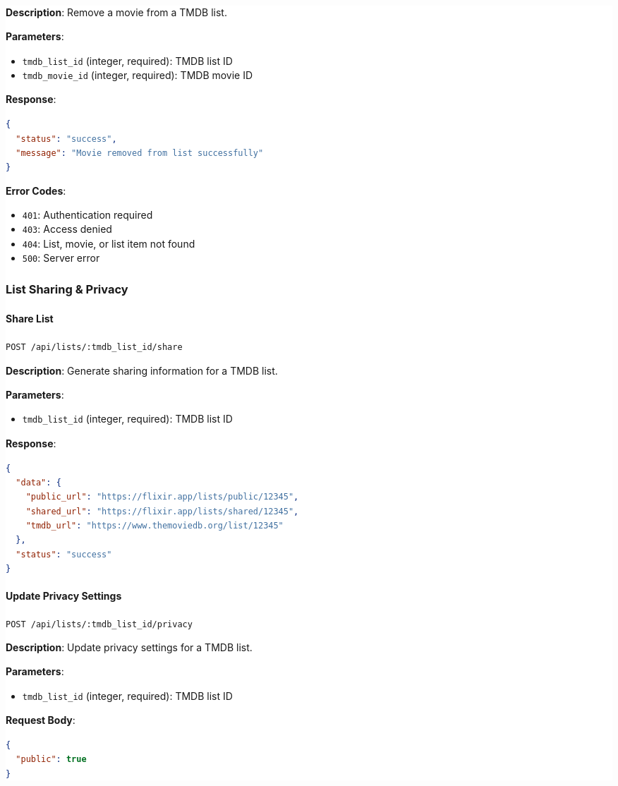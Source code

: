 **Description**: Remove a movie from a TMDB list.

**Parameters**:
- `tmdb_list_id` (integer, required): TMDB list ID
- `tmdb_movie_id` (integer, required): TMDB movie ID

**Response**:
```json
{
  "status": "success",
  "message": "Movie removed from list successfully"
}
```

**Error Codes**:
- `401`: Authentication required
- `403`: Access denied
- `404`: List, movie, or list item not found
- `500`: Server error

### List Sharing & Privacy

#### Share List
```
POST /api/lists/:tmdb_list_id/share
```

**Description**: Generate sharing information for a TMDB list.

**Parameters**:
- `tmdb_list_id` (integer, required): TMDB list ID

**Response**:
```json
{
  "data": {
    "public_url": "https://flixir.app/lists/public/12345",
    "shared_url": "https://flixir.app/lists/shared/12345",
    "tmdb_url": "https://www.themoviedb.org/list/12345"
  },
  "status": "success"
}
```

#### Update Privacy Settings
```
POST /api/lists/:tmdb_list_id/privacy
```

**Description**: Update privacy settings for a TMDB list.

**Parameters**:
- `tmdb_list_id` (integer, required): TMDB list ID

**Request Body**:
```json
{
  "public": true
}
```
